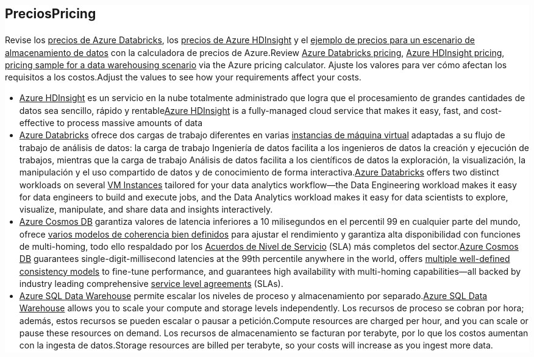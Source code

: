 ## <a name="pricing"></a><span data-ttu-id="7c3c8-175">Precios</span><span class="sxs-lookup"><span data-stu-id="7c3c8-175">Pricing</span></span>

<span data-ttu-id="7c3c8-176">Revise los [precios de Azure Databricks](https://azure.microsoft.com/pricing/details/databricks), los [precios de Azure HDInsight](https://azure.microsoft.com/pricing/details/hdinsight) y el [ejemplo de precios para un escenario de almacenamiento de datos](https://azure.com/e/b798fb70c53e4dd19fdeacea4db78276) con la calculadora de precios de Azure.</span><span class="sxs-lookup"><span data-stu-id="7c3c8-176">Review [Azure Databricks pricing](https://azure.microsoft.com/pricing/details/databricks), [Azure HDInsight pricing](https://azure.microsoft.com/pricing/details/hdinsight), [pricing sample for a data warehousing scenario](https://azure.com/e/b798fb70c53e4dd19fdeacea4db78276) via the Azure pricing calculator.</span></span> <span data-ttu-id="7c3c8-177">Ajuste los valores para ver cómo afectan los requisitos a los costos.</span><span class="sxs-lookup"><span data-stu-id="7c3c8-177">Adjust the values to see how your requirements affect your costs.</span></span>
* <span data-ttu-id="7c3c8-178">[Azure HDInsight](/azure/hdinsight) es un servicio en la nube totalmente administrado que logra que el procesamiento de grandes cantidades de datos sea sencillo, rápido y rentable</span><span class="sxs-lookup"><span data-stu-id="7c3c8-178">[Azure HDInsight](/azure/hdinsight) is a fully-managed cloud service that makes it easy, fast, and cost-effective to process massive amounts of data</span></span>
* <span data-ttu-id="7c3c8-179">[Azure Databricks](https://azure.microsoft.com/services/databricks) ofrece dos cargas de trabajo diferentes en varias [instancias de máquina virtual](https://azure.microsoft.com/pricing/details/databricks/#instances) adaptadas a su flujo de trabajo de análisis de datos: la carga de trabajo Ingeniería de datos facilita a los ingenieros de datos la creación y ejecución de trabajos, mientras que la carga de trabajo Análisis de datos facilita a los científicos de datos la exploración, la visualización, la manipulación y el uso compartido de datos y de conocimiento de forma interactiva.</span><span class="sxs-lookup"><span data-stu-id="7c3c8-179">[Azure Databricks](https://azure.microsoft.com/services/databricks) offers two distinct workloads on several [VM Instances](https://azure.microsoft.com/pricing/details/databricks/#instances) tailored for your data analytics workflow—the Data Engineering workload makes it easy for data engineers to build and execute jobs, and the Data Analytics workload makes it easy for data scientists to explore, visualize, manipulate, and share data and insights interactively.</span></span>
* <span data-ttu-id="7c3c8-180">[Azure Cosmos DB](https://azure.microsoft.com/services/cosmos-db) garantiza valores de latencia inferiores a 10 milisegundos en el percentil 99 en cualquier parte del mundo, ofrece [varios modelos de coherencia bien definidos](/azure/cosmos-db/consistency-levels) para ajustar el rendimiento y garantiza alta disponibilidad con funciones de multi-homing, todo ello respaldado por los [Acuerdos de Nivel de Servicio](https://azure.microsoft.com/support/legal/sla/cosmos-db) (SLA) más completos del sector.</span><span class="sxs-lookup"><span data-stu-id="7c3c8-180">[Azure Cosmos DB](https://azure.microsoft.com/services/cosmos-db) guarantees single-digit-millisecond latencies at the 99th percentile anywhere in the world, offers [multiple well-defined consistency models](/azure/cosmos-db/consistency-levels) to fine-tune performance, and guarantees high availability with multi-homing capabilities—all backed by industry leading comprehensive [service level agreements](https://azure.microsoft.com/support/legal/sla/cosmos-db) (SLAs).</span></span>
* <span data-ttu-id="7c3c8-181">[Azure SQL Data Warehouse](https://azure.microsoft.com/pricing/details/sql-data-warehouse/gen2) permite escalar los niveles de proceso y almacenamiento por separado.</span><span class="sxs-lookup"><span data-stu-id="7c3c8-181">[Azure SQL Data Warehouse](https://azure.microsoft.com/pricing/details/sql-data-warehouse/gen2) allows you to scale your compute and storage levels independently.</span></span> <span data-ttu-id="7c3c8-182">Los recursos de proceso se cobran por hora; además, estos recursos se pueden escalar o pausar a petición.</span><span class="sxs-lookup"><span data-stu-id="7c3c8-182">Compute resources are charged per hour, and you can scale or pause these resources on demand.</span></span> <span data-ttu-id="7c3c8-183">Los recursos de almacenamiento se facturan por terabyte, por lo que los costos aumentan con la ingesta de datos.</span><span class="sxs-lookup"><span data-stu-id="7c3c8-183">Storage resources are billed per terabyte, so your costs will increase as you ingest more data.</span></span>